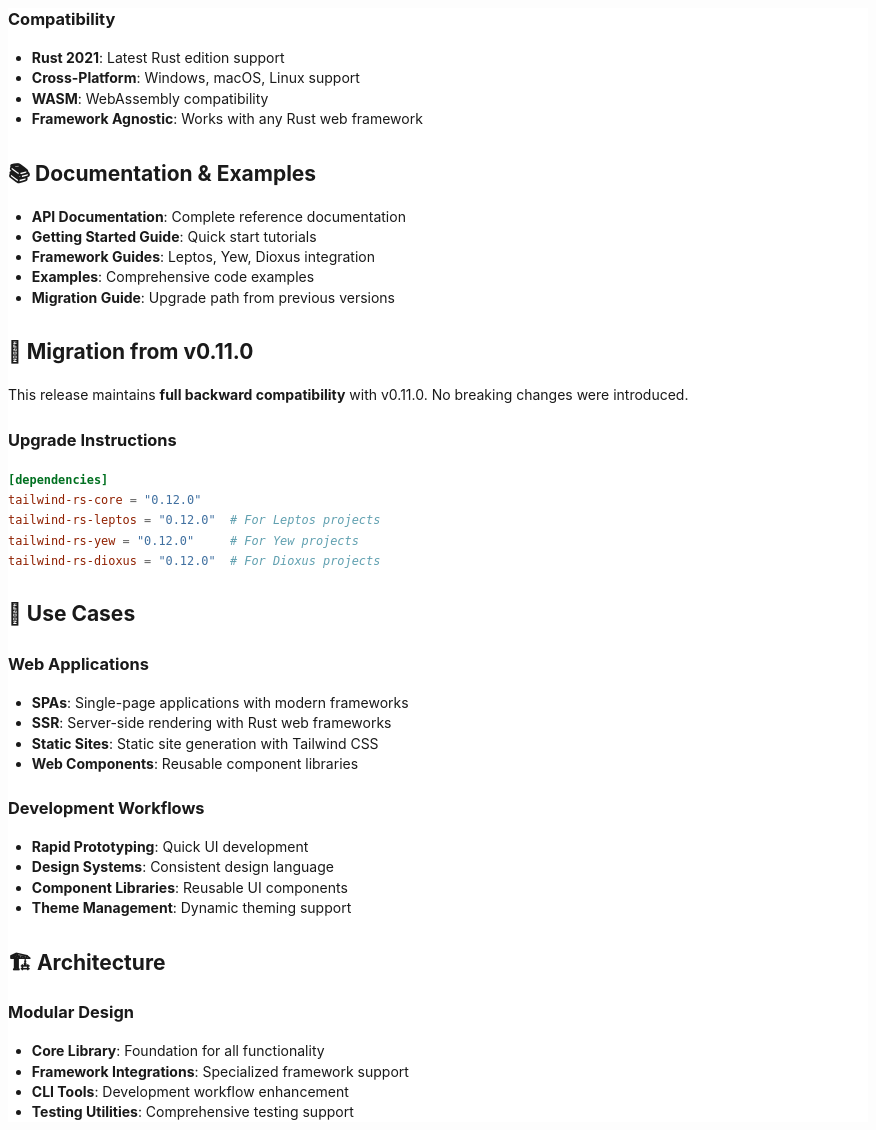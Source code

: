 ### **Compatibility**
- **Rust 2021**: Latest Rust edition support
- **Cross-Platform**: Windows, macOS, Linux support
- **WASM**: WebAssembly compatibility
- **Framework Agnostic**: Works with any Rust web framework

## 📚 **Documentation & Examples**

- **API Documentation**: Complete reference documentation
- **Getting Started Guide**: Quick start tutorials
- **Framework Guides**: Leptos, Yew, Dioxus integration
- **Examples**: Comprehensive code examples
- **Migration Guide**: Upgrade path from previous versions

## 🔄 **Migration from v0.11.0**

This release maintains **full backward compatibility** with v0.11.0. No breaking changes were introduced.

### **Upgrade Instructions**
```toml
[dependencies]
tailwind-rs-core = "0.12.0"
tailwind-rs-leptos = "0.12.0"  # For Leptos projects
tailwind-rs-yew = "0.12.0"     # For Yew projects
tailwind-rs-dioxus = "0.12.0"  # For Dioxus projects
```

## 🎯 **Use Cases**

### **Web Applications**
- **SPAs**: Single-page applications with modern frameworks
- **SSR**: Server-side rendering with Rust web frameworks
- **Static Sites**: Static site generation with Tailwind CSS
- **Web Components**: Reusable component libraries

### **Development Workflows**
- **Rapid Prototyping**: Quick UI development
- **Design Systems**: Consistent design language
- **Component Libraries**: Reusable UI components
- **Theme Management**: Dynamic theming support

## 🏗️ **Architecture**

### **Modular Design**
- **Core Library**: Foundation for all functionality
- **Framework Integrations**: Specialized framework support
- **CLI Tools**: Development workflow enhancement
- **Testing Utilities**: Comprehensive testing support
